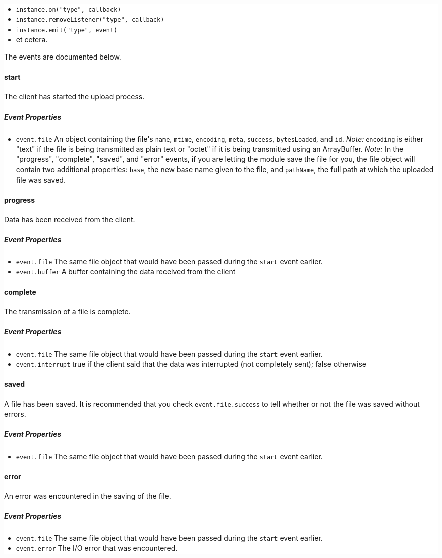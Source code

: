 * `instance.on("type", callback)`
* `instance.removeListener("type", callback)`
* `instance.emit("type", event)`
* et cetera.

The events are documented below.

#### start

The client has started the upload process.

##### Event Properties

* `event.file` An object containing the file's `name`, `mtime`, `encoding`, `meta`, `success`, `bytesLoaded`, and `id`.
    *Note:* `encoding` is either "text" if the file is being transmitted as plain text or "octet" if it is being transmitted using an ArrayBuffer.  *Note:* In the "progress", "complete", "saved", and "error" events, if you are letting the module save the file for you, the file object will contain two additional properties: `base`, the new base name given to the file, and `pathName`, the full path at which the uploaded file was saved.

#### progress

Data has been received from the client.

##### Event Properties

* `event.file` The same file object that would have been passed during the `start` event earlier.
* `event.buffer` A buffer containing the data received from the client

#### complete

The transmission of a file is complete.

##### Event Properties

* `event.file` The same file object that would have been passed during the `start` event earlier.
* `event.interrupt` true if the client said that the data was interrupted (not completely sent); false otherwise

#### saved

A file has been saved.  It is recommended that you check `event.file.success` to tell whether or not the file was saved without errors.

##### Event Properties

* `event.file` The same file object that would have been passed during the `start` event earlier.

#### error

An error was encountered in the saving of the file.

##### Event Properties

* `event.file` The same file object that would have been passed during the `start` event earlier.
* `event.error` The I/O error that was encountered.
